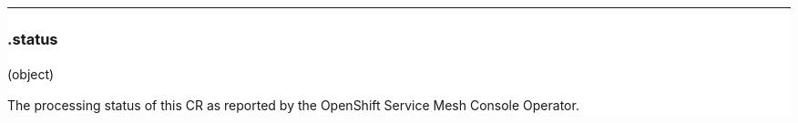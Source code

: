<div class="property depth-0">
<div class="property-header">
<hr/>
<h3 class="property-path" id=".status">.status</h3>
</div>
<div class="property-body">
<div class="property-meta">
<span class="property-type">(object)</span>

</div>

<div class="property-description">
<p>The processing status of this CR as reported by the OpenShift Service Mesh Console Operator.</p>

</div>

</div>
</div>





</div>



